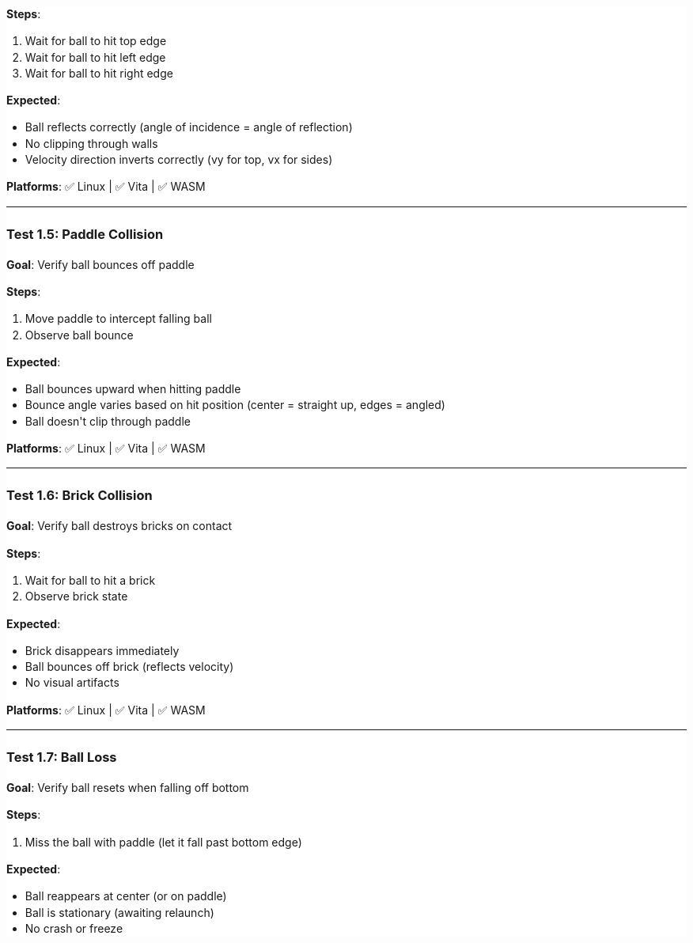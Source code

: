 **Steps**:
1. Wait for ball to hit top edge
2. Wait for ball to hit left edge
3. Wait for ball to hit right edge

**Expected**:
- Ball reflects correctly (angle of incidence = angle of reflection)
- No clipping through walls
- Velocity direction inverts correctly (vy for top, vx for sides)

**Platforms**: ✅ Linux | ✅ Vita | ✅ WASM

---

### Test 1.5: Paddle Collision
**Goal**: Verify ball bounces off paddle

**Steps**:
1. Move paddle to intercept falling ball
2. Observe ball bounce

**Expected**:
- Ball bounces upward when hitting paddle
- Bounce angle varies based on hit position (center = straight up, edges = angled)
- Ball doesn't clip through paddle

**Platforms**: ✅ Linux | ✅ Vita | ✅ WASM

---

### Test 1.6: Brick Collision
**Goal**: Verify ball destroys bricks on contact

**Steps**:
1. Wait for ball to hit a brick
2. Observe brick state

**Expected**:
- Brick disappears immediately
- Ball bounces off brick (reflects velocity)
- No visual artifacts

**Platforms**: ✅ Linux | ✅ Vita | ✅ WASM

---

### Test 1.7: Ball Loss
**Goal**: Verify ball resets when falling off bottom

**Steps**:
1. Miss the ball with paddle (let it fall past bottom edge)

**Expected**:
- Ball reappears at center (or on paddle)
- Ball is stationary (awaiting relaunch)
- No crash or freeze
